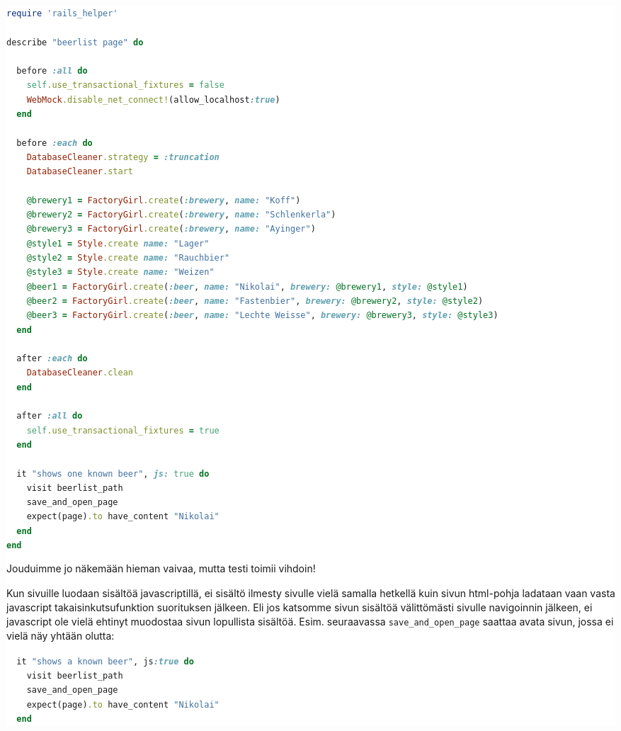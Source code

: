 ```ruby
require 'rails_helper'

describe "beerlist page" do

  before :all do
    self.use_transactional_fixtures = false
    WebMock.disable_net_connect!(allow_localhost:true)
  end

  before :each do
    DatabaseCleaner.strategy = :truncation
    DatabaseCleaner.start

    @brewery1 = FactoryGirl.create(:brewery, name: "Koff")
    @brewery2 = FactoryGirl.create(:brewery, name: "Schlenkerla")
    @brewery3 = FactoryGirl.create(:brewery, name: "Ayinger")
    @style1 = Style.create name: "Lager"
    @style2 = Style.create name: "Rauchbier"
    @style3 = Style.create name: "Weizen"
    @beer1 = FactoryGirl.create(:beer, name: "Nikolai", brewery: @brewery1, style: @style1)
    @beer2 = FactoryGirl.create(:beer, name: "Fastenbier", brewery: @brewery2, style: @style2)
    @beer3 = FactoryGirl.create(:beer, name: "Lechte Weisse", brewery: @brewery3, style: @style3)
  end

  after :each do
    DatabaseCleaner.clean
  end

  after :all do
    self.use_transactional_fixtures = true
  end

  it "shows one known beer", js: true do
    visit beerlist_path
    save_and_open_page
    expect(page).to have_content "Nikolai"
  end
end
```

Jouduimme jo näkemään hieman vaivaa, mutta testi toimii vihdoin!

Kun sivuille luodaan sisältöä javascriptillä, ei sisältö ilmesty sivulle vielä samalla hetkellä kuin sivun html-pohja ladataan vaan vasta javascript takaisinkutsufunktion suorituksen jälkeen. Eli jos katsomme sivun sisältöä välittömästi sivulle navigoinnin jälkeen, ei javascript ole vielä ehtinyt muodostaa sivun lopullista sisältöä. Esim. seuraavassa <code>save_and_open_page</code> saattaa avata sivun, jossa ei vielä näy yhtään olutta:

``` ruby
  it "shows a known beer", js:true do
    visit beerlist_path
    save_and_open_page
    expect(page).to have_content "Nikolai"
  end
```
